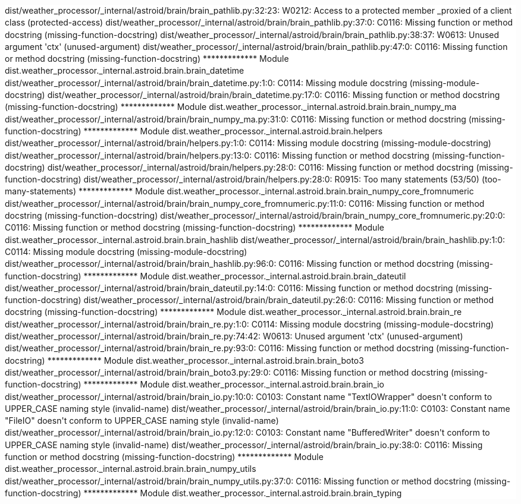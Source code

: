 dist/weather_processor/_internal/astroid/brain/brain_pathlib.py:32:23: W0212: Access to a protected member _proxied of a client class (protected-access)
dist/weather_processor/_internal/astroid/brain/brain_pathlib.py:37:0: C0116: Missing function or method docstring (missing-function-docstring)
dist/weather_processor/_internal/astroid/brain/brain_pathlib.py:38:37: W0613: Unused argument 'ctx' (unused-argument)
dist/weather_processor/_internal/astroid/brain/brain_pathlib.py:47:0: C0116: Missing function or method docstring (missing-function-docstring)
************* Module dist.weather_processor._internal.astroid.brain.brain_datetime
dist/weather_processor/_internal/astroid/brain/brain_datetime.py:1:0: C0114: Missing module docstring (missing-module-docstring)
dist/weather_processor/_internal/astroid/brain/brain_datetime.py:17:0: C0116: Missing function or method docstring (missing-function-docstring)
************* Module dist.weather_processor._internal.astroid.brain.brain_numpy_ma
dist/weather_processor/_internal/astroid/brain/brain_numpy_ma.py:31:0: C0116: Missing function or method docstring (missing-function-docstring)
************* Module dist.weather_processor._internal.astroid.brain.helpers
dist/weather_processor/_internal/astroid/brain/helpers.py:1:0: C0114: Missing module docstring (missing-module-docstring)
dist/weather_processor/_internal/astroid/brain/helpers.py:13:0: C0116: Missing function or method docstring (missing-function-docstring)
dist/weather_processor/_internal/astroid/brain/helpers.py:28:0: C0116: Missing function or method docstring (missing-function-docstring)
dist/weather_processor/_internal/astroid/brain/helpers.py:28:0: R0915: Too many statements (53/50) (too-many-statements)
************* Module dist.weather_processor._internal.astroid.brain.brain_numpy_core_fromnumeric
dist/weather_processor/_internal/astroid/brain/brain_numpy_core_fromnumeric.py:11:0: C0116: Missing function or method docstring (missing-function-docstring)
dist/weather_processor/_internal/astroid/brain/brain_numpy_core_fromnumeric.py:20:0: C0116: Missing function or method docstring (missing-function-docstring)
************* Module dist.weather_processor._internal.astroid.brain.brain_hashlib
dist/weather_processor/_internal/astroid/brain/brain_hashlib.py:1:0: C0114: Missing module docstring (missing-module-docstring)
dist/weather_processor/_internal/astroid/brain/brain_hashlib.py:96:0: C0116: Missing function or method docstring (missing-function-docstring)
************* Module dist.weather_processor._internal.astroid.brain.brain_dateutil
dist/weather_processor/_internal/astroid/brain/brain_dateutil.py:14:0: C0116: Missing function or method docstring (missing-function-docstring)
dist/weather_processor/_internal/astroid/brain/brain_dateutil.py:26:0: C0116: Missing function or method docstring (missing-function-docstring)
************* Module dist.weather_processor._internal.astroid.brain.brain_re
dist/weather_processor/_internal/astroid/brain/brain_re.py:1:0: C0114: Missing module docstring (missing-module-docstring)
dist/weather_processor/_internal/astroid/brain/brain_re.py:74:42: W0613: Unused argument 'ctx' (unused-argument)
dist/weather_processor/_internal/astroid/brain/brain_re.py:93:0: C0116: Missing function or method docstring (missing-function-docstring)
************* Module dist.weather_processor._internal.astroid.brain.brain_boto3
dist/weather_processor/_internal/astroid/brain/brain_boto3.py:29:0: C0116: Missing function or method docstring (missing-function-docstring)
************* Module dist.weather_processor._internal.astroid.brain.brain_io
dist/weather_processor/_internal/astroid/brain/brain_io.py:10:0: C0103: Constant name "TextIOWrapper" doesn't conform to UPPER_CASE naming style (invalid-name)
dist/weather_processor/_internal/astroid/brain/brain_io.py:11:0: C0103: Constant name "FileIO" doesn't conform to UPPER_CASE naming style (invalid-name)
dist/weather_processor/_internal/astroid/brain/brain_io.py:12:0: C0103: Constant name "BufferedWriter" doesn't conform to UPPER_CASE naming style (invalid-name)
dist/weather_processor/_internal/astroid/brain/brain_io.py:38:0: C0116: Missing function or method docstring (missing-function-docstring)
************* Module dist.weather_processor._internal.astroid.brain.brain_numpy_utils
dist/weather_processor/_internal/astroid/brain/brain_numpy_utils.py:37:0: C0116: Missing function or method docstring (missing-function-docstring)
************* Module dist.weather_processor._internal.astroid.brain.brain_typing